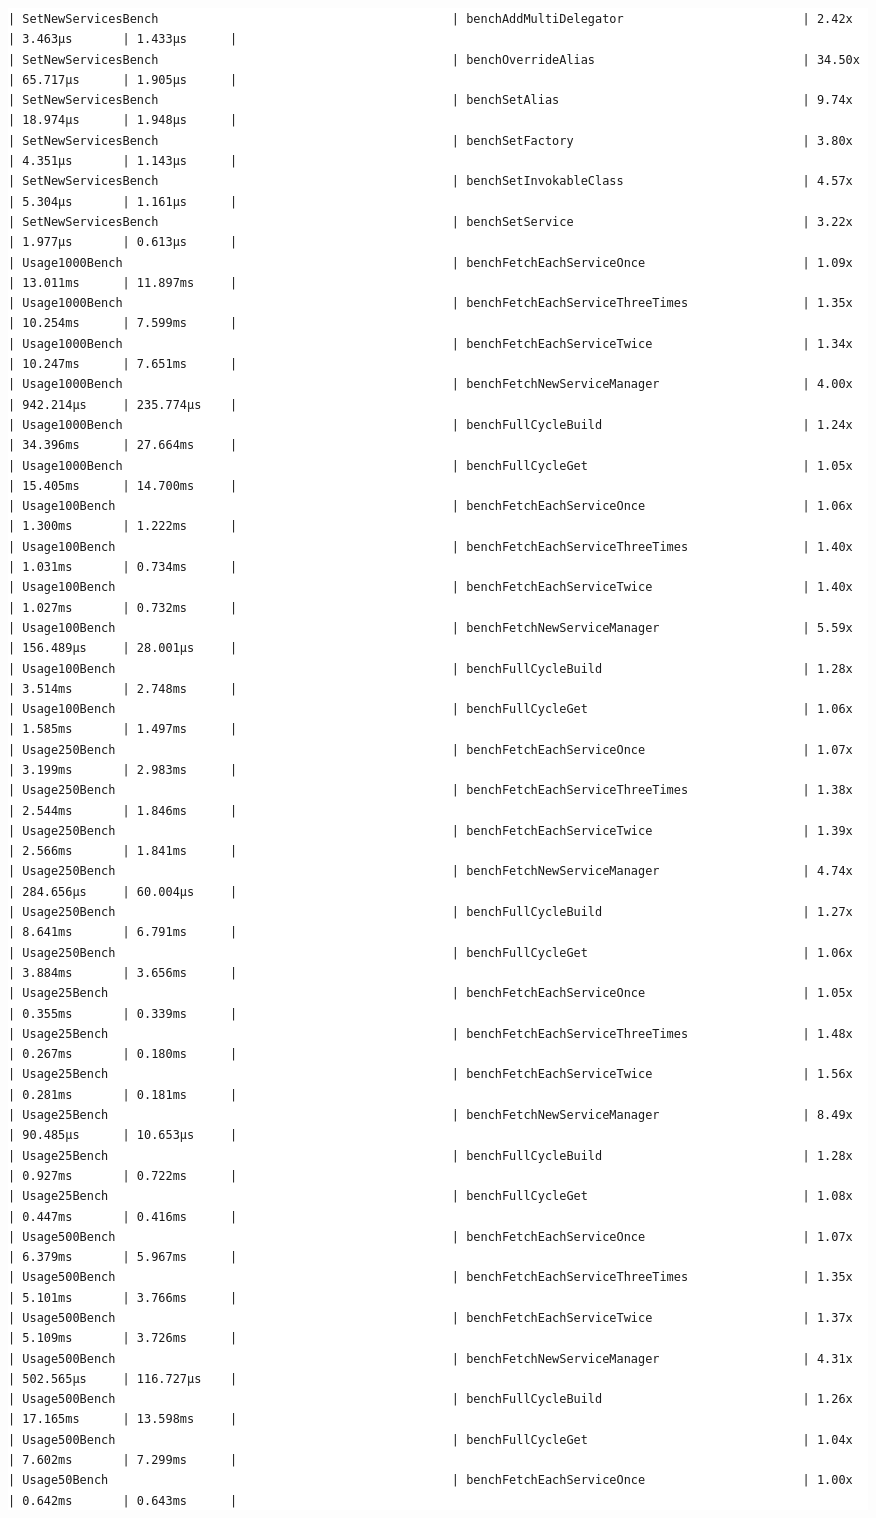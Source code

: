     | SetNewServicesBench                                         | benchAddMultiDelegator                         | 2.42x  | 3.463µs       | 1.433µs      |
    | SetNewServicesBench                                         | benchOverrideAlias                             | 34.50x | 65.717µs      | 1.905µs      |
    | SetNewServicesBench                                         | benchSetAlias                                  | 9.74x  | 18.974µs      | 1.948µs      |
    | SetNewServicesBench                                         | benchSetFactory                                | 3.80x  | 4.351µs       | 1.143µs      |
    | SetNewServicesBench                                         | benchSetInvokableClass                         | 4.57x  | 5.304µs       | 1.161µs      |
    | SetNewServicesBench                                         | benchSetService                                | 3.22x  | 1.977µs       | 0.613µs      |
    | Usage1000Bench                                              | benchFetchEachServiceOnce                      | 1.09x  | 13.011ms      | 11.897ms     |
    | Usage1000Bench                                              | benchFetchEachServiceThreeTimes                | 1.35x  | 10.254ms      | 7.599ms      |
    | Usage1000Bench                                              | benchFetchEachServiceTwice                     | 1.34x  | 10.247ms      | 7.651ms      |
    | Usage1000Bench                                              | benchFetchNewServiceManager                    | 4.00x  | 942.214µs     | 235.774µs    |
    | Usage1000Bench                                              | benchFullCycleBuild                            | 1.24x  | 34.396ms      | 27.664ms     |
    | Usage1000Bench                                              | benchFullCycleGet                              | 1.05x  | 15.405ms      | 14.700ms     |
    | Usage100Bench                                               | benchFetchEachServiceOnce                      | 1.06x  | 1.300ms       | 1.222ms      |
    | Usage100Bench                                               | benchFetchEachServiceThreeTimes                | 1.40x  | 1.031ms       | 0.734ms      |
    | Usage100Bench                                               | benchFetchEachServiceTwice                     | 1.40x  | 1.027ms       | 0.732ms      |
    | Usage100Bench                                               | benchFetchNewServiceManager                    | 5.59x  | 156.489µs     | 28.001µs     |
    | Usage100Bench                                               | benchFullCycleBuild                            | 1.28x  | 3.514ms       | 2.748ms      |
    | Usage100Bench                                               | benchFullCycleGet                              | 1.06x  | 1.585ms       | 1.497ms      |
    | Usage250Bench                                               | benchFetchEachServiceOnce                      | 1.07x  | 3.199ms       | 2.983ms      |
    | Usage250Bench                                               | benchFetchEachServiceThreeTimes                | 1.38x  | 2.544ms       | 1.846ms      |
    | Usage250Bench                                               | benchFetchEachServiceTwice                     | 1.39x  | 2.566ms       | 1.841ms      |
    | Usage250Bench                                               | benchFetchNewServiceManager                    | 4.74x  | 284.656µs     | 60.004µs     |
    | Usage250Bench                                               | benchFullCycleBuild                            | 1.27x  | 8.641ms       | 6.791ms      |
    | Usage250Bench                                               | benchFullCycleGet                              | 1.06x  | 3.884ms       | 3.656ms      |
    | Usage25Bench                                                | benchFetchEachServiceOnce                      | 1.05x  | 0.355ms       | 0.339ms      |
    | Usage25Bench                                                | benchFetchEachServiceThreeTimes                | 1.48x  | 0.267ms       | 0.180ms      |
    | Usage25Bench                                                | benchFetchEachServiceTwice                     | 1.56x  | 0.281ms       | 0.181ms      |
    | Usage25Bench                                                | benchFetchNewServiceManager                    | 8.49x  | 90.485µs      | 10.653µs     |
    | Usage25Bench                                                | benchFullCycleBuild                            | 1.28x  | 0.927ms       | 0.722ms      |
    | Usage25Bench                                                | benchFullCycleGet                              | 1.08x  | 0.447ms       | 0.416ms      |
    | Usage500Bench                                               | benchFetchEachServiceOnce                      | 1.07x  | 6.379ms       | 5.967ms      |
    | Usage500Bench                                               | benchFetchEachServiceThreeTimes                | 1.35x  | 5.101ms       | 3.766ms      |
    | Usage500Bench                                               | benchFetchEachServiceTwice                     | 1.37x  | 5.109ms       | 3.726ms      |
    | Usage500Bench                                               | benchFetchNewServiceManager                    | 4.31x  | 502.565µs     | 116.727µs    |
    | Usage500Bench                                               | benchFullCycleBuild                            | 1.26x  | 17.165ms      | 13.598ms     |
    | Usage500Bench                                               | benchFullCycleGet                              | 1.04x  | 7.602ms       | 7.299ms      |
    | Usage50Bench                                                | benchFetchEachServiceOnce                      | 1.00x  | 0.642ms       | 0.643ms      |